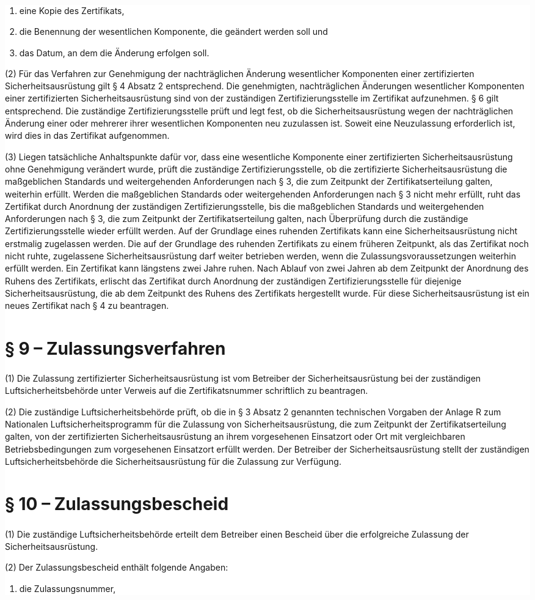 1. eine Kopie des Zertifikats,

2. die Benennung der wesentlichen Komponente, die geändert werden soll und

3. das Datum, an dem die Änderung erfolgen soll.

(2) Für das Verfahren zur Genehmigung der nachträglichen Änderung wesentlicher Komponenten einer zertifizierten Sicherheitsausrüstung gilt § 4 Absatz 2 entsprechend. Die genehmigten, nachträglichen Änderungen wesentlicher Komponenten einer zertifizierten Sicherheitsausrüstung sind von der zuständigen Zertifizierungsstelle im Zertifikat aufzunehmen. § 6 gilt entsprechend. Die zuständige Zertifizierungsstelle prüft und legt fest, ob die Sicherheitsausrüstung wegen der nachträglichen Änderung einer oder mehrerer ihrer wesentlichen Komponenten neu zuzulassen ist. Soweit eine Neuzulassung erforderlich ist, wird dies in das Zertifikat aufgenommen.

(3) Liegen tatsächliche Anhaltspunkte dafür vor, dass eine wesentliche Komponente einer zertifizierten Sicherheitsausrüstung ohne Genehmigung verändert wurde, prüft die zuständige Zertifizierungsstelle, ob die zertifizierte Sicherheitsausrüstung die maßgeblichen Standards und weitergehenden Anforderungen nach § 3, die zum Zeitpunkt der Zertifikatserteilung galten, weiterhin erfüllt. Werden die maßgeblichen Standards oder weitergehenden Anforderungen nach § 3 nicht mehr erfüllt, ruht das Zertifikat durch Anordnung der zuständigen Zertifizierungsstelle, bis die maßgeblichen Standards und weitergehenden Anforderungen nach § 3, die zum Zeitpunkt der Zertifikatserteilung galten, nach Überprüfung durch die zuständige Zertifizierungsstelle wieder erfüllt werden. Auf der Grundlage eines ruhenden Zertifikats kann eine Sicherheitsausrüstung nicht erstmalig zugelassen werden. Die auf der Grundlage des ruhenden Zertifikats zu einem früheren Zeitpunkt, als das Zertifikat noch nicht ruhte, zugelassene Sicherheitsausrüstung darf weiter betrieben werden, wenn die Zulassungsvoraussetzungen weiterhin erfüllt werden. Ein Zertifikat kann längstens zwei Jahre ruhen. Nach Ablauf von zwei Jahren ab dem Zeitpunkt der Anordnung des Ruhens des Zertifikats, erlischt das Zertifikat durch Anordnung der zuständigen Zertifizierungsstelle für diejenige Sicherheitsausrüstung, die ab dem Zeitpunkt des Ruhens des Zertifikats hergestellt wurde. Für diese Sicherheitsausrüstung ist ein neues Zertifikat nach § 4 zu beantragen.

# § 9 – Zulassungsverfahren

(1) Die Zulassung zertifizierter Sicherheitsausrüstung ist vom Betreiber der Sicherheitsausrüstung bei der zuständigen Luftsicherheitsbehörde unter Verweis auf die Zertifikatsnummer schriftlich zu beantragen.

(2) Die zuständige Luftsicherheitsbehörde prüft, ob die in § 3 Absatz 2 genannten technischen Vorgaben der Anlage R zum Nationalen Luftsicherheitsprogramm für die Zulassung von Sicherheitsausrüstung, die zum Zeitpunkt der Zertifikatserteilung galten, von der zertifizierten Sicherheitsausrüstung an ihrem vorgesehenen Einsatzort oder Ort mit vergleichbaren Betriebsbedingungen zum vorgesehenen Einsatzort erfüllt werden. Der Betreiber der Sicherheitsausrüstung stellt der zuständigen Luftsicherheitsbehörde die Sicherheitsausrüstung für die Zulassung zur Verfügung.

# § 10 – Zulassungsbescheid

(1) Die zuständige Luftsicherheitsbehörde erteilt dem Betreiber einen Bescheid über die erfolgreiche Zulassung der Sicherheitsausrüstung.

(2) Der Zulassungsbescheid enthält folgende Angaben:

1. die Zulassungsnummer,
